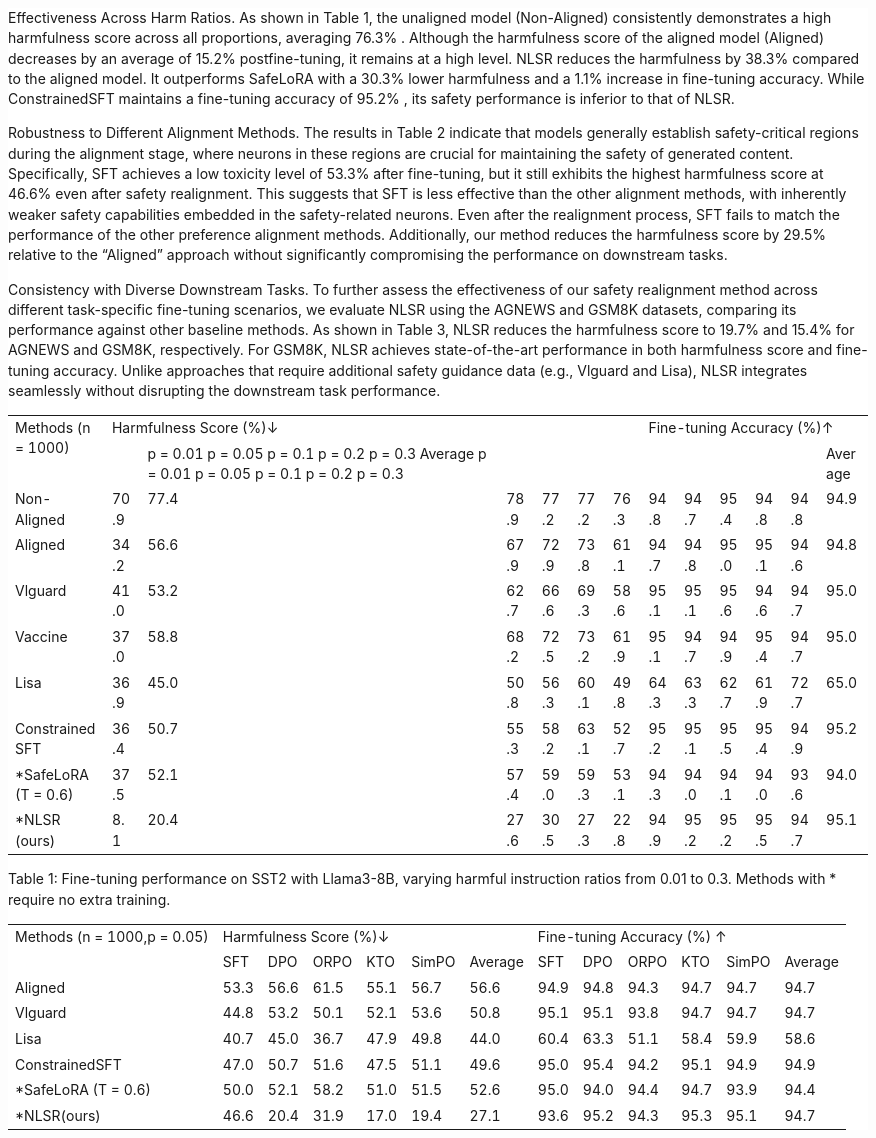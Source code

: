 Effectiveness Across Harm Ratios. As shown in Table 1, the unaligned model (Non-Aligned) consistently demonstrates a high harmfulness score across all proportions, averaging $76 . 3 \%$ . Although the harmfulness score of the aligned model (Aligned) decreases by an average of $1 5 . 2 \%$ postfine-tuning, it remains at a high level. NLSR reduces the harmfulness by $3 8 . 3 \%$ compared to the aligned model. It outperforms SafeLoRA with a $3 0 . 3 \%$ lower harmfulness and a $1 . 1 \%$ increase in fine-tuning accuracy. While ConstrainedSFT maintains a fine-tuning accuracy of $9 5 . 2 \%$ , its safety performance is inferior to that of NLSR.

Robustness to Different Alignment Methods. The results in Table 2 indicate that models generally establish safety-critical regions during the alignment stage, where neurons in these regions are crucial for maintaining the safety of generated content. Specifically, SFT achieves a low toxicity level of $5 3 . 3 \%$ after fine-tuning, but it still exhibits the highest harmfulness score at $4 6 . 6 \%$ even after safety realignment. This suggests that SFT is less effective than the other alignment methods, with inherently weaker safety capabilities embedded in the safety-related neurons. Even after the realignment process, SFT fails to match the performance of the other preference alignment methods. Additionally, our method reduces the harmfulness score by $2 9 . 5 \%$ relative to the “Aligned” approach without significantly compromising the performance on downstream tasks.

Consistency with Diverse Downstream Tasks. To further assess the effectiveness of our safety realignment method across different task-specific fine-tuning scenarios, we evaluate NLSR using the AGNEWS and GSM8K datasets, comparing its performance against other baseline methods. As shown in Table 3, NLSR reduces the harmfulness score to $1 9 . 7 \%$ and $1 5 . 4 \%$ for AGNEWS and GSM8K, respectively. For GSM8K, NLSR achieves state-of-the-art performance in both harmfulness score and fine-tuning accuracy. Unlike approaches that require additional safety guidance data (e.g., Vlguard and Lisa), NLSR integrates seamlessly without disrupting the downstream task performance.

<html><body><table><tr><td rowspan="2">Methods (n = 1000)</td><td colspan="6">Harmfulness Score (%)↓</td><td colspan="6">Fine-tuning Accuracy (%)↑</td></tr><tr><td></td><td>p = 0.01 p = 0.05 p = 0.1 p = 0.2 p = 0.3 Average p = 0.01 p = 0.05 p = 0.1 p = 0.2 p = 0.3</td><td></td><td></td><td></td><td></td><td></td><td></td><td></td><td></td><td></td><td>Average</td></tr><tr><td>Non-Aligned</td><td>70.9</td><td>77.4</td><td>78.9</td><td>77.2</td><td>77.2</td><td>76.3</td><td>94.8</td><td>94.7</td><td>95.4</td><td>94.8</td><td>94.8</td><td>94.9</td></tr><tr><td>Aligned</td><td>34.2</td><td>56.6</td><td>67.9</td><td>72.9</td><td>73.8</td><td>61.1</td><td>94.7</td><td>94.8</td><td>95.0</td><td>95.1</td><td>94.6</td><td>94.8</td></tr><tr><td>Vlguard</td><td>41.0</td><td>53.2</td><td>62.7</td><td>66.6</td><td>69.3</td><td>58.6</td><td>95.1</td><td>95.1</td><td>95.6</td><td>94.6</td><td>94.7</td><td>95.0</td></tr><tr><td>Vaccine</td><td>37.0</td><td>58.8</td><td>68.2</td><td>72.5</td><td>73.2</td><td>61.9</td><td>95.1</td><td>94.7</td><td>94.9</td><td>95.4</td><td>94.7</td><td>95.0</td></tr><tr><td>Lisa</td><td>36.9</td><td>45.0</td><td>50.8</td><td>56.3</td><td>60.1</td><td>49.8</td><td>64.3</td><td>63.3</td><td>62.7</td><td>61.9</td><td>72.7</td><td>65.0</td></tr><tr><td>ConstrainedSFT</td><td>36.4</td><td>50.7</td><td>55.3</td><td>58.2</td><td>63.1</td><td>52.7</td><td>95.2</td><td>95.1</td><td>95.5</td><td>95.4</td><td>94.9</td><td>95.2</td></tr><tr><td>*SafeLoRA (T = 0.6)</td><td>37.5</td><td>52.1</td><td>57.4</td><td>59.0</td><td>59.3</td><td>53.1</td><td>94.3</td><td>94.0</td><td>94.1</td><td>94.0</td><td>93.6</td><td>94.0</td></tr><tr><td>*NLSR (ours)</td><td>8.1</td><td>20.4</td><td>27.6</td><td>30.5</td><td>27.3</td><td>22.8</td><td>94.9</td><td>95.2</td><td>95.2</td><td>95.5</td><td>94.7</td><td>95.1</td></tr></table></body></html>

Table 1: Fine-tuning performance on SST2 with Llama3-8B, varying harmful instruction ratios from 0.01 to 0.3. Methods with \* require no extra training.

<html><body><table><tr><td rowspan="2">Methods (n = 1000,p = 0.05)</td><td colspan="6">Harmfulness Score (%)↓</td><td colspan="6">Fine-tuning Accuracy (%) ↑</td></tr><tr><td>SFT</td><td>DPO</td><td>ORPO</td><td>KTO</td><td>SimPO</td><td>Average</td><td>SFT</td><td>DPO</td><td>ORPO</td><td>KTO</td><td>SimPO</td><td>Average</td></tr><tr><td>Aligned</td><td>53.3</td><td>56.6</td><td>61.5</td><td>55.1</td><td>56.7</td><td>56.6</td><td>94.9</td><td>94.8</td><td>94.3</td><td>94.7</td><td>94.7</td><td>94.7</td></tr><tr><td>Vlguard</td><td>44.8</td><td>53.2</td><td>50.1</td><td>52.1</td><td>53.6</td><td>50.8</td><td>95.1</td><td>95.1</td><td>93.8</td><td>94.7</td><td>94.7</td><td>94.7</td></tr><tr><td>Lisa</td><td>40.7</td><td>45.0</td><td>36.7</td><td>47.9</td><td>49.8</td><td>44.0</td><td>60.4</td><td>63.3</td><td>51.1</td><td>58.4</td><td>59.9</td><td>58.6</td></tr><tr><td>ConstrainedSFT</td><td>47.0</td><td>50.7</td><td>51.6</td><td>47.5</td><td>51.1</td><td>49.6</td><td>95.0</td><td>95.4</td><td>94.2</td><td>95.1</td><td>94.9</td><td>94.9</td></tr><tr><td>*SafeLoRA (T = 0.6)</td><td>50.0</td><td>52.1</td><td>58.2</td><td>51.0</td><td>51.5</td><td>52.6</td><td>95.0</td><td>94.0</td><td>94.4</td><td>94.7</td><td>93.9</td><td>94.4</td></tr><tr><td> *NLSR(ours)</td><td>46.6</td><td>20.4</td><td>31.9</td><td>17.0</td><td>19.4</td><td>27.1</td><td>93.6</td><td>95.2</td><td>94.3</td><td>95.3</td><td>95.1</td><td>94.7</td></tr></table></body></html>
